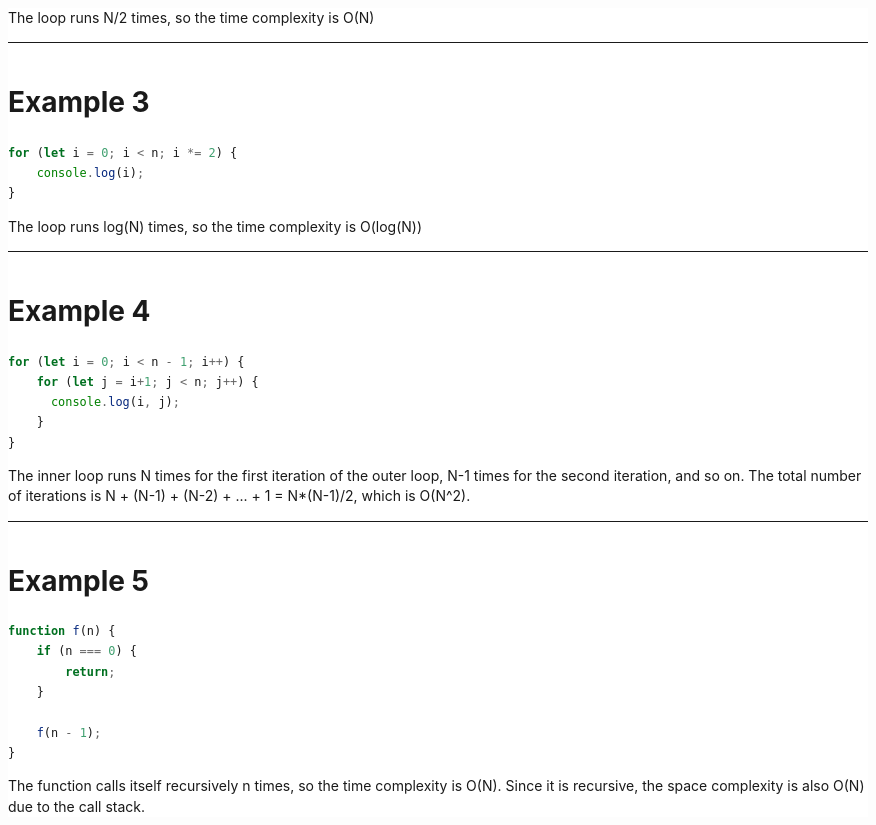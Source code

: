 <p v-click class="opacity-50">
The loop runs N/2 times, so the time complexity is O(N)
</p>

---

# Example 3

```ts
for (let i = 0; i < n; i *= 2) {
    console.log(i);
}
```

<p v-click class="opacity-50">
The loop runs log(N) times, so the time complexity is O(log(N))
</p>

---

# Example 4

```ts
for (let i = 0; i < n - 1; i++) {
    for (let j = i+1; j < n; j++) {
      console.log(i, j);  
    }
}
```

<p v-click class="opacity-50">
The inner loop runs N times for the first iteration of the outer loop, N-1 times for the second iteration, and so on. The total number of iterations is N + (N-1) + (N-2) + ... + 1 = N*(N-1)/2, which is O(N^2).
</p>

---

# Example 5

```ts
function f(n) {
    if (n === 0) {
        return;
    }
    
    f(n - 1);
}
```

<p v-click class="opacity-50">
The function calls itself recursively n times, so the time complexity is O(N). Since it is recursive, the space complexity is also O(N) due to the call stack.
</p>
